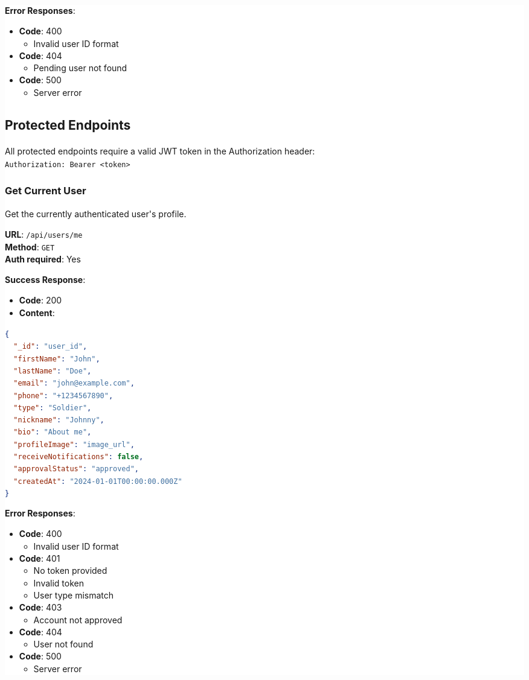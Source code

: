 **Error Responses**:

- **Code**: 400
  - Invalid user ID format
- **Code**: 404
  - Pending user not found
- **Code**: 500
  - Server error

## Protected Endpoints

All protected endpoints require a valid JWT token in the Authorization header:  
`Authorization: Bearer <token>`

### Get Current User

Get the currently authenticated user's profile.

**URL**: `/api/users/me`  
**Method**: `GET`  
**Auth required**: Yes

**Success Response**:

- **Code**: 200
- **Content**:

```json
{
  "_id": "user_id",
  "firstName": "John",
  "lastName": "Doe",
  "email": "john@example.com",
  "phone": "+1234567890",
  "type": "Soldier",
  "nickname": "Johnny",
  "bio": "About me",
  "profileImage": "image_url",
  "receiveNotifications": false,
  "approvalStatus": "approved",
  "createdAt": "2024-01-01T00:00:00.000Z"
}
```

**Error Responses**:

- **Code**: 400
  - Invalid user ID format
- **Code**: 401
  - No token provided
  - Invalid token
  - User type mismatch
- **Code**: 403
  - Account not approved
- **Code**: 404
  - User not found
- **Code**: 500
  - Server error
